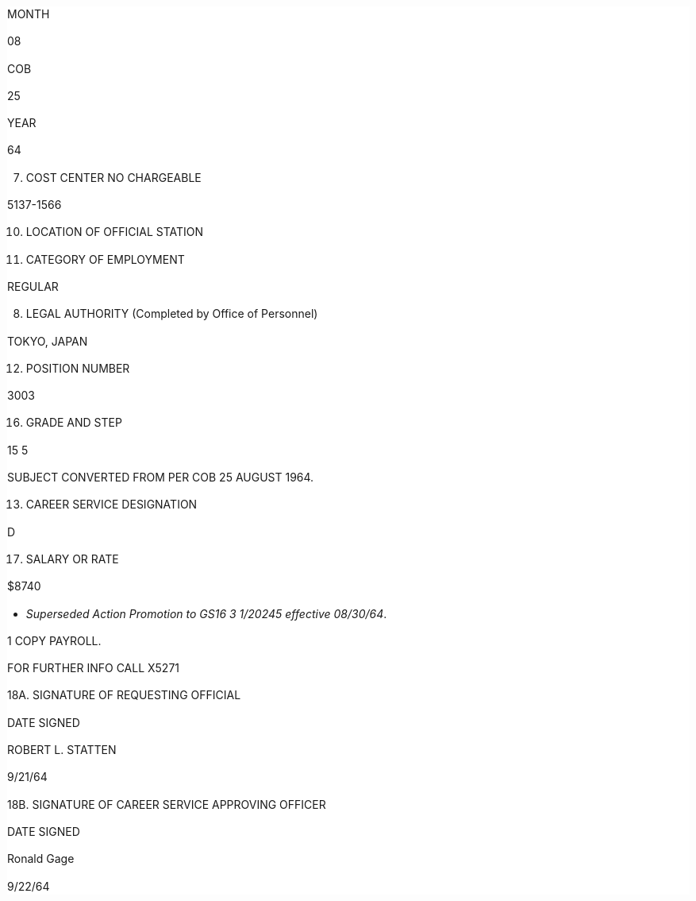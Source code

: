 MONTH

08

COB

25

YEAR

64

7. COST CENTER NO CHARGEABLE

5137-1566

10. LOCATION OF OFFICIAL STATION

5. CATEGORY OF EMPLOYMENT

REGULAR

8. LEGAL AUTHORITY (Completed by Office of Personnel)

TOKYO, JAPAN

12. POSITION NUMBER

3003

16. GRADE AND STEP

15 5

SUBJECT CONVERTED FROM PER COB 25 AUGUST 1964.

13. CAREER SERVICE DESIGNATION

D

17. SALARY OR RATE

$8740

* *Superseded Action Promotion to GS16 3 1/20245 effective 08/30/64*.

1 COPY PAYROLL.

FOR FURTHER INFO CALL X5271

18A. SIGNATURE OF REQUESTING OFFICIAL

DATE SIGNED

ROBERT L. STATTEN

9/21/64

18B. SIGNATURE OF CAREER SERVICE APPROVING OFFICER

DATE SIGNED

Ronald Gage

9/22/64
